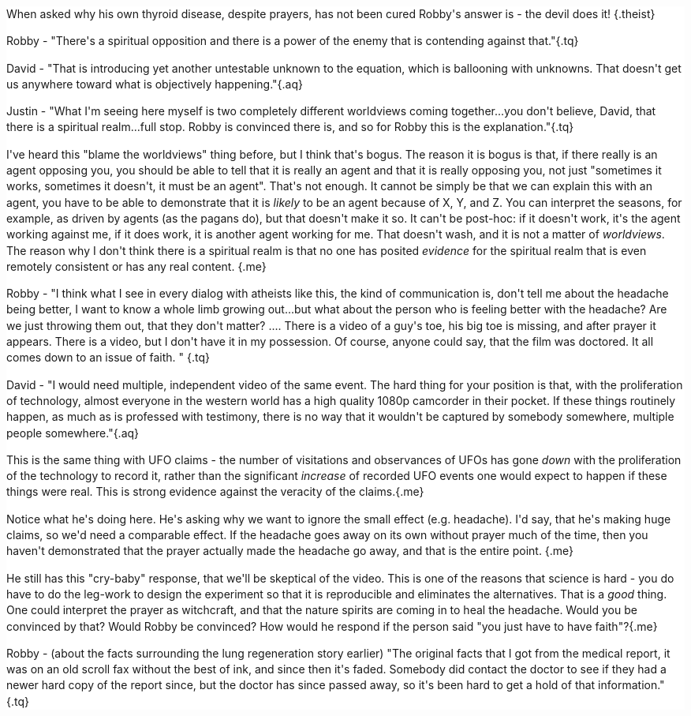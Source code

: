 When asked why his own thyroid disease, despite prayers, has not been cured Robby's answer is - the devil does it! {.theist}

Robby - "There's a spiritual opposition and there is a power of the enemy that is contending against that."{.tq}

David - "That is introducing yet another untestable unknown to the equation, which is ballooning with unknowns.  That doesn't get us anywhere toward what is objectively happening."{.aq}

Justin - "What I'm seeing here myself is two completely different worldviews coming together...you don't believe, David, that there is a spiritual realm...full stop.  Robby is convinced there is, and so for Robby this is the explanation."{.tq}

I've heard this "blame the worldviews" thing before, but I think that's bogus.  The reason it is bogus is that, if there really is an agent opposing you, you should be able to tell that it is really an agent and that it is really opposing you, not just "sometimes it works, sometimes it doesn't, it must be an agent".  That's not enough.  It cannot be simply be that we can explain this with an agent, you have to be able to demonstrate that it is *likely* to be an agent because of X, Y, and Z.  You can interpret the seasons, for example, as driven by agents (as the pagans do), but that doesn't make it so.  It can't be post-hoc: if it doesn't work, it's the agent working against me, if it does work, it is another agent working for me.  That doesn't wash, and it is not a matter of *worldviews*.  The reason why I don't think there is a spiritual realm is that no one has posited *evidence* for the spiritual realm that is even remotely consistent or has any real content. {.me}

Robby - "I think what I see in every dialog with atheists like this, the kind of communication is, don't tell me about the headache being better, I want to know a whole limb growing out...but what about the person who is feeling better with the headache?  Are we just throwing them out, that they don't matter? .... There is a video of a guy's toe, his big toe is missing, and after prayer it appears.  There is a video, but I don't have it in my possession.  Of course, anyone could say, that the film was doctored.  It all comes down to an issue of faith. " {.tq}

David - "I would need multiple, independent video of the same event.  The hard thing for your position is that, with the proliferation of technology, almost everyone in the western world has a high quality 1080p camcorder in their pocket.  If these things routinely happen, as much as is professed with testimony, there is no way that it wouldn't be captured by somebody somewhere, multiple people somewhere."{.aq}

This is the same thing with UFO claims - the number of visitations and observances of UFOs has gone *down* with the proliferation of the technology to record it, rather than the significant *increase* of recorded UFO events one would expect to happen if these things were real.  This is strong evidence against the veracity of the claims.{.me}

Notice what he's doing here.  He's asking why we want to ignore the small effect (e.g. headache).  I'd say, that he's making huge claims, so we'd need a comparable effect.  If the headache goes away on its own without prayer much of the time, then you haven't demonstrated that the prayer actually made the headache go away, and that is the entire point. {.me}

He still has this "cry-baby" response, that we'll be skeptical of the video.  This is one of the reasons that science is hard - you do have to do the leg-work to design the experiment so that it is reproducible and eliminates the alternatives.  That is a *good* thing.  One could interpret the prayer as witchcraft, and that the nature spirits are coming in to heal the headache.  Would you be convinced by that?  Would Robby be convinced?  How would he respond if the person said "you just have to have faith"?{.me}

Robby - (about the facts surrounding the lung regeneration story earlier) "The original facts that I got from the medical report, it was on an old scroll fax without the best of ink, and since then it's faded.  Somebody did contact the doctor to see if they had a newer hard copy of the report since, but the doctor has since passed away, so it's been hard to get a hold of that information."{.tq}
